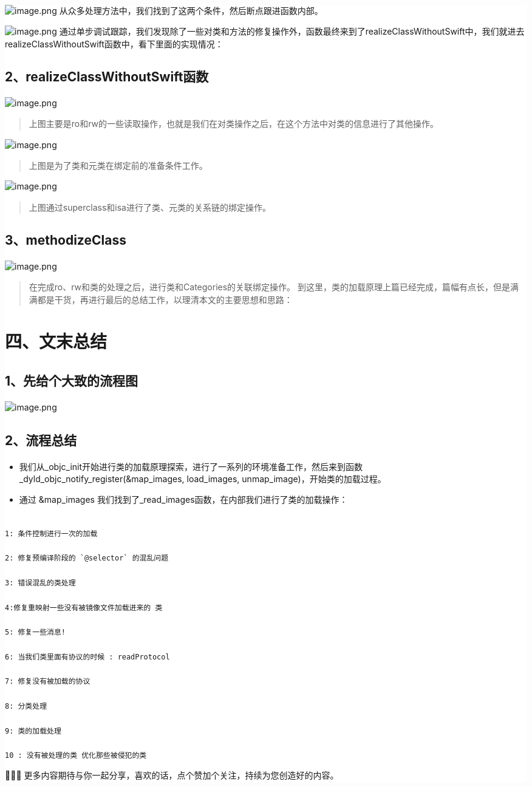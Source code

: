 ![image.png](https://p1-juejin.byteimg.com/tos-cn-i-k3u1fbpfcp/fe8c17eb3e644e44a9870e8eec5342ac~tplv-k3u1fbpfcp-watermark.image)
从众多处理方法中，我们找到了这两个条件，然后断点跟进函数内部。

![image.png](https://p9-juejin.byteimg.com/tos-cn-i-k3u1fbpfcp/0c53904bdb2142dfa61ce561fbaf977f~tplv-k3u1fbpfcp-watermark.image)
通过单步调试跟踪，我们发现除了一些对类和方法的修复操作外，函数最终来到了realizeClassWithoutSwift中，我们就进去realizeClassWithoutSwift函数中，看下里面的实现情况：

## 2、realizeClassWithoutSwift函数
![image.png](https://p3-juejin.byteimg.com/tos-cn-i-k3u1fbpfcp/c82ad031d0f945c7924a4806d09ac44e~tplv-k3u1fbpfcp-watermark.image)
> 上图主要是ro和rw的一些读取操作，也就是我们在对类操作之后，在这个方法中对类的信息进行了其他操作。

![image.png](https://p9-juejin.byteimg.com/tos-cn-i-k3u1fbpfcp/fdb0dff068a54e74a5a67c64c1ac4cfb~tplv-k3u1fbpfcp-watermark.image)
> 上图是为了类和元类在绑定前的准备条件工作。

![image.png](https://p1-juejin.byteimg.com/tos-cn-i-k3u1fbpfcp/bf6e0f2a2abf406abfe57679416d64a5~tplv-k3u1fbpfcp-watermark.image)
>上图通过superclass和isa进行了类、元类的关系链的绑定操作。

## 3、methodizeClass
![image.png](https://p3-juejin.byteimg.com/tos-cn-i-k3u1fbpfcp/473e4589432a4d0eab6f13586e9286e8~tplv-k3u1fbpfcp-watermark.image)
> 在完成ro、rw和类的处理之后，进行类和Categories的关联绑定操作。
到这里，类的加载原理上篇已经完成，篇幅有点长，但是满满都是干货，再进行最后的总结工作，以理清本文的主要思想和思路：
# 四、文末总结
## 1、先给个大致的流程图

![image.png](https://p3-juejin.byteimg.com/tos-cn-i-k3u1fbpfcp/b886a3a16fcf434da3da911e71977112~tplv-k3u1fbpfcp-watermark.image)
## 2、流程总结
-  我们从_objc_init开始进行类的加载原理探索，进行了一系列的环境准备工作，然后来到函数_dyld_objc_notify_register(&map_images, load_images, unmap_image)，开始类的加载过程。

- 通过 &map_images 我们找到了_read_images函数，在内部我们进行了类的加载操作：
```

1: 条件控制进行一次的加载

2: 修复预编译阶段的 `@selector` 的混乱问题

3: 错误混乱的类处理 

4:修复重映射一些没有被镜像文件加载进来的 类 

5: 修复一些消息!

6: 当我们类里面有协议的时候 : readProtocol 

7: 修复没有被加载的协议

8: 分类处理

9: 类的加载处理

10 : 没有被处理的类 优化那些被侵犯的类

```


🌺🌺🌺 更多内容期待与你一起分享，喜欢的话，点个赞加个关注，持续为您创造好的内容。
